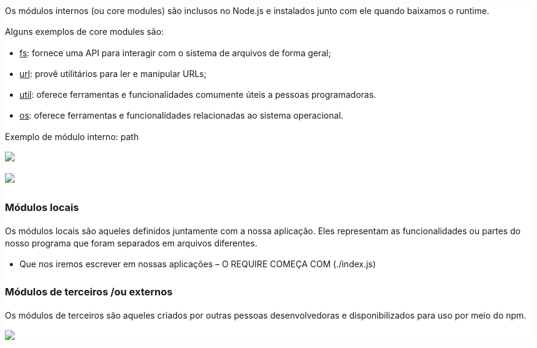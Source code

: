 Os módulos internos (ou core modules) são inclusos no Node.js e instalados junto com ele quando baixamos o runtime.

  

Alguns exemplos de core modules são:

  
  

-   [fs](https://nodejs.org/api/fs.html): fornece uma API para interagir com o sistema de arquivos de forma geral;
    
-   [url](https://nodejs.org/api/url.html): provê utilitários para ler e manipular URLs;
    
-   [util](https://nodejs.org/api/util.html): oferece ferramentas e funcionalidades comumente úteis a pessoas programadoras.
    
-   [os](https://nodejs.org/api/os.html): oferece ferramentas e funcionalidades relacionadas ao sistema operacional.
    

  

  

  

Exemplo de módulo interno: path

  

![](https://lh4.googleusercontent.com/yNTiyvCa2VS-dL5I0K6_jcBSbp9Iw7KRjmwEnT-kbFLwpsltMXXYRhrYh3KxjiuCKid3r9zCMsOt4MxqYNdpXH5uhz1Gz6HUN9zyS2doZiMf-6j9B6puQNRJleBV7KfvGP5V2Zt41x4xVc5K41Sarlc)

  

![](https://lh4.googleusercontent.com/wQ3wL4uGv_lbny33sIwbjOqW4D2_yJErF5A5WL4kwUUjxvnEUcDgNdHFpPJsdUivxdCk-dzEYon1zcD2GdjydQ8m7YepNUmmHs_QxR5qzOPYQGz7WecwEzGhtw6AvWqBXSA4mV9suWss6oiQIeMUIds)

  

  

### Módulos locais

  
  

Os módulos locais são aqueles definidos juntamente com a nossa aplicação. Eles representam as funcionalidades ou partes do nosso programa que foram separados em arquivos diferentes.

  

-   Que nos iremos escrever em nossas aplicações – O REQUIRE COMEÇA COM (./index.js)
    

  

### Módulos de terceiros /ou externos

  

Os módulos de terceiros são aqueles criados por outras pessoas desenvolvedoras e disponibilizados para uso por meio do npm.

  

![](https://lh4.googleusercontent.com/j_0ZAbHulUrvfDNJHiCVCXw-U8x3L5j4k1XfH6Mpc9fcj57-ZEyekYGdjVXvQOs6dibjLqFgHBuKRCzw5TKir8Ry8ZGNLblfkNhrH8aS8wsWGzPEJdR4F5Yl_oFrn0mlZC2Ix_pwfWfSLtgHGpCn05w)

  